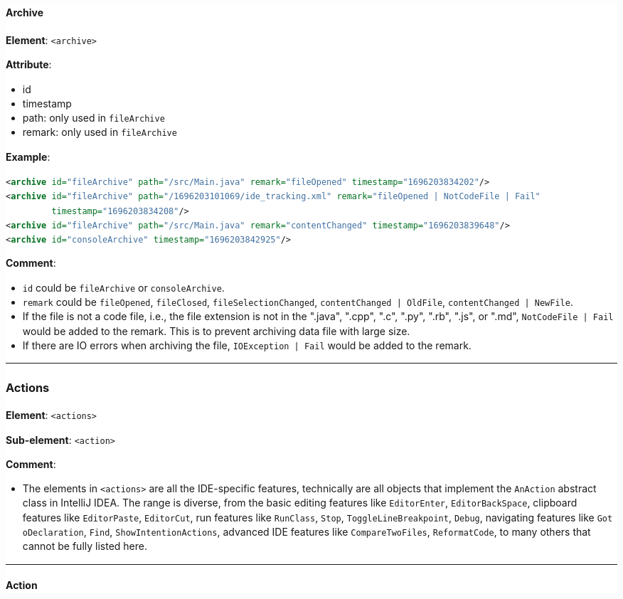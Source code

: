 #### Archive

**Element**: `<archive>`

**Attribute**:

- id
- timestamp
- path: only used in `fileArchive`
- remark: only used in `fileArchive`

**Example**:

```xml
<archive id="fileArchive" path="/src/Main.java" remark="fileOpened" timestamp="1696203834202"/>
<archive id="fileArchive" path="/1696203101069/ide_tracking.xml" remark="fileOpened | NotCodeFile | Fail"
         timestamp="1696203834208"/>
<archive id="fileArchive" path="/src/Main.java" remark="contentChanged" timestamp="1696203839648"/>
<archive id="consoleArchive" timestamp="1696203842925"/>
```

**Comment**:

- `id` could be `fileArchive` or `consoleArchive`.
- `remark` could be `fileOpened`, `fileClosed`, `fileSelectionChanged`, `contentChanged | OldFile`, `contentChanged |
  NewFile`.
- If the file is not a code file, i.e., the file extension is not in the ".java", ".cpp", ".c", ".py", ".rb", ".js",
  or ".md", `NotCodeFile | Fail` would be added to the remark. This is to prevent archiving data file with large size.
- If there are IO errors when archiving the file, `IOException | Fail` would be added to the remark.

---
### Actions

**Element**: `<actions>`

**Sub-element**: `<action>`

**Comment**:

- The elements in `<actions>` are all the IDE-specific features, technically are all objects that implement
  the `AnAction` abstract class in IntelliJ IDEA. The range is diverse, from the basic editing features
  like `EditorEnter`, `EditorBackSpace`, clipboard features like `EditorPaste`, `EditorCut`, run features
  like `RunClass`, `Stop`, `ToggleLineBreakpoint`, `Debug`, navigating features
  like `GotoDeclaration`, `Find`, `ShowIntentionActions`, advanced IDE features
  like `CompareTwoFiles`, `ReformatCode`, to many others that cannot be fully listed here.

---
#### Action
